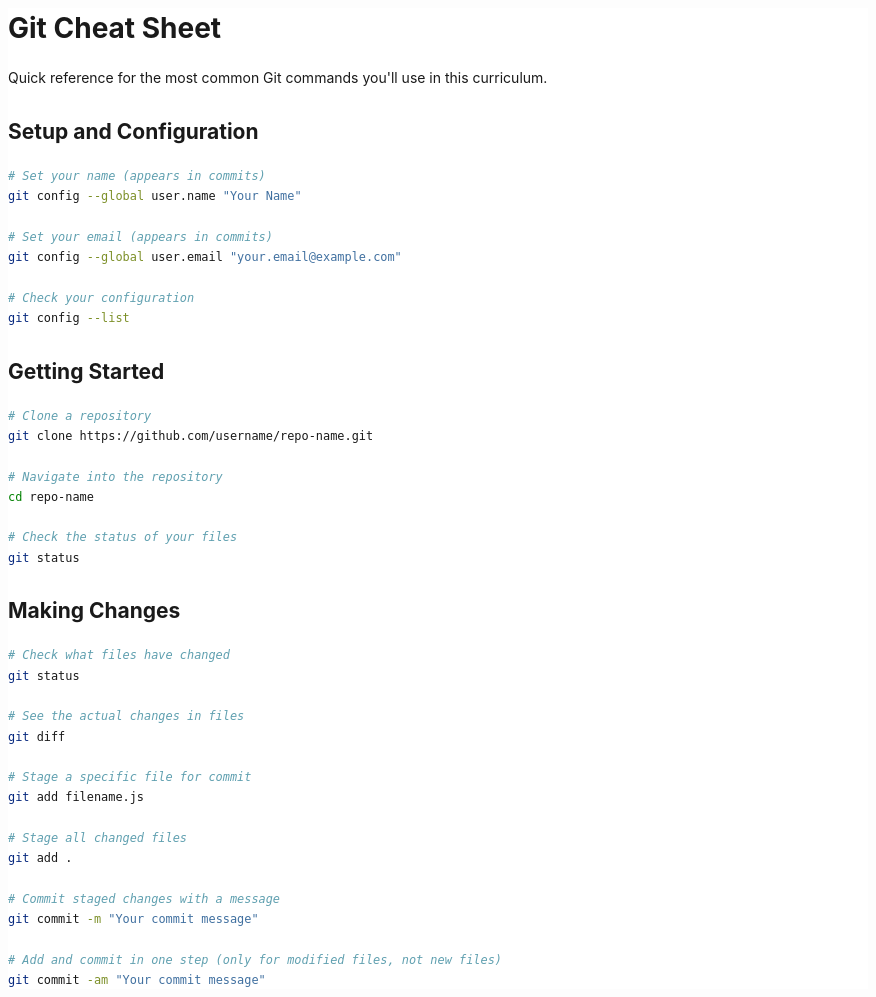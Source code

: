 # Git Cheat Sheet

Quick reference for the most common Git commands you'll use in this curriculum.

## Setup and Configuration

```bash
# Set your name (appears in commits)
git config --global user.name "Your Name"

# Set your email (appears in commits)
git config --global user.email "your.email@example.com"

# Check your configuration
git config --list
```

## Getting Started

```bash
# Clone a repository
git clone https://github.com/username/repo-name.git

# Navigate into the repository
cd repo-name

# Check the status of your files
git status
```

## Making Changes

```bash
# Check what files have changed
git status

# See the actual changes in files
git diff

# Stage a specific file for commit
git add filename.js

# Stage all changed files
git add .

# Commit staged changes with a message
git commit -m "Your commit message"

# Add and commit in one step (only for modified files, not new files)
git commit -am "Your commit message"
```
